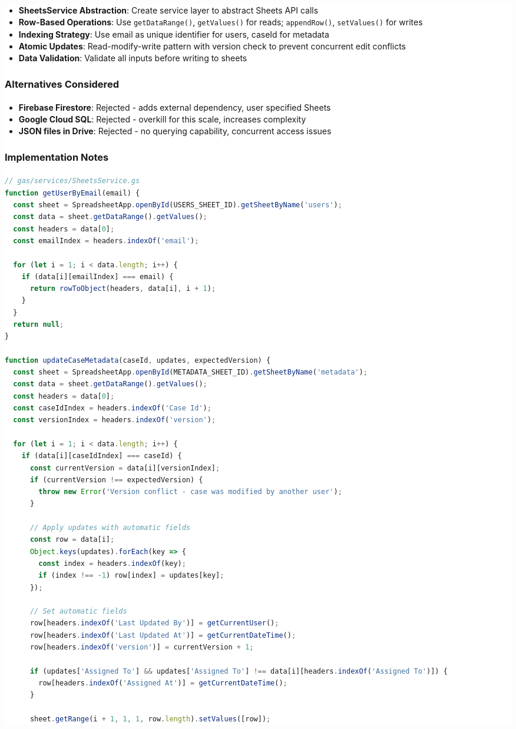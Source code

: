 - **SheetsService Abstraction**: Create service layer to abstract Sheets API calls
- **Row-Based Operations**: Use `getDataRange()`, `getValues()` for reads; `appendRow()`, `setValues()` for writes
- **Indexing Strategy**: Use email as unique identifier for users, caseId for metadata
- **Atomic Updates**: Read-modify-write pattern with version check to prevent concurrent edit conflicts
- **Data Validation**: Validate all inputs before writing to sheets

### Alternatives Considered

- **Firebase Firestore**: Rejected - adds external dependency, user specified Sheets
- **Google Cloud SQL**: Rejected - overkill for this scale, increases complexity
- **JSON files in Drive**: Rejected - no querying capability, concurrent access issues

### Implementation Notes

```javascript
// gas/services/SheetsService.gs
function getUserByEmail(email) {
  const sheet = SpreadsheetApp.openById(USERS_SHEET_ID).getSheetByName('users');
  const data = sheet.getDataRange().getValues();
  const headers = data[0];
  const emailIndex = headers.indexOf('email');

  for (let i = 1; i < data.length; i++) {
    if (data[i][emailIndex] === email) {
      return rowToObject(headers, data[i], i + 1);
    }
  }
  return null;
}

function updateCaseMetadata(caseId, updates, expectedVersion) {
  const sheet = SpreadsheetApp.openById(METADATA_SHEET_ID).getSheetByName('metadata');
  const data = sheet.getDataRange().getValues();
  const headers = data[0];
  const caseIdIndex = headers.indexOf('Case Id');
  const versionIndex = headers.indexOf('version');

  for (let i = 1; i < data.length; i++) {
    if (data[i][caseIdIndex] === caseId) {
      const currentVersion = data[i][versionIndex];
      if (currentVersion !== expectedVersion) {
        throw new Error('Version conflict - case was modified by another user');
      }

      // Apply updates with automatic fields
      const row = data[i];
      Object.keys(updates).forEach(key => {
        const index = headers.indexOf(key);
        if (index !== -1) row[index] = updates[key];
      });

      // Set automatic fields
      row[headers.indexOf('Last Updated By')] = getCurrentUser();
      row[headers.indexOf('Last Updated At')] = getCurrentDateTime();
      row[headers.indexOf('version')] = currentVersion + 1;

      if (updates['Assigned To'] && updates['Assigned To'] !== data[i][headers.indexOf('Assigned To')]) {
        row[headers.indexOf('Assigned At')] = getCurrentDateTime();
      }

      sheet.getRange(i + 1, 1, 1, row.length).setValues([row]);
```